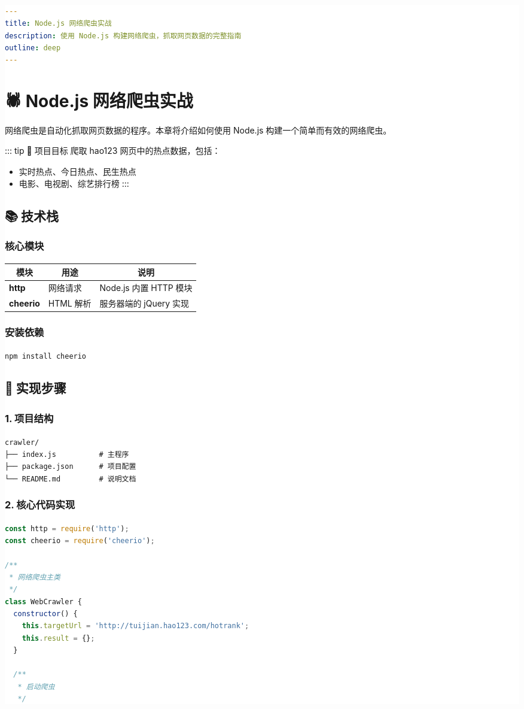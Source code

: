 ```yaml
---
title: Node.js 网络爬虫实战
description: 使用 Node.js 构建网络爬虫，抓取网页数据的完整指南
outline: deep
---
```


# 🕷️ Node.js 网络爬虫实战

网络爬虫是自动化抓取网页数据的程序。本章将介绍如何使用 Node.js 构建一个简单而有效的网络爬虫。

::: tip 🎯 项目目标
爬取 hao123 网页中的热点数据，包括：
- 实时热点、今日热点、民生热点
- 电影、电视剧、综艺排行榜
:::

## 📚 技术栈

### 核心模块

| 模块 | 用途 | 说明 |
|------|------|------|
| **http** | 网络请求 | Node.js 内置 HTTP 模块 |
| **cheerio** | HTML 解析 | 服务器端的 jQuery 实现 |

### 安装依赖

```bash
npm install cheerio
```

## 🔧 实现步骤

### 1. 项目结构

```
crawler/
├── index.js          # 主程序
├── package.json      # 项目配置
└── README.md         # 说明文档
```

### 2. 核心代码实现

```javascript
const http = require('http');
const cheerio = require('cheerio');

/**
 * 网络爬虫主类
 */
class WebCrawler {
  constructor() {
    this.targetUrl = 'http://tuijian.hao123.com/hotrank';
    this.result = {};
  }

  /**
   * 启动爬虫
   */
```